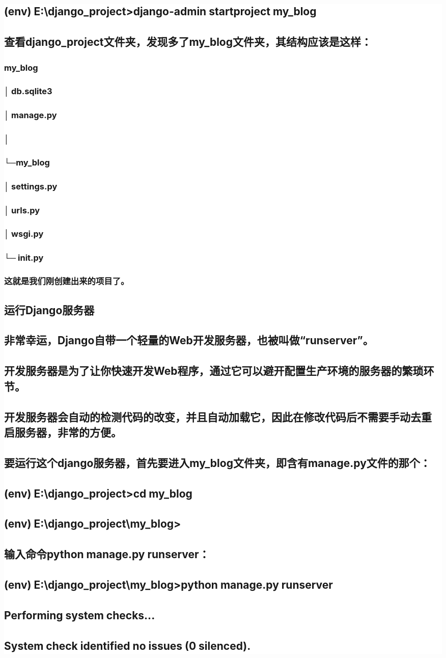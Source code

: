 ## (env) E:\django_project>django-admin startproject my_blog
## 查看django_project文件夹，发现多了my_blog文件夹，其结构应该是这样：
### 
### my_blog
### │  db.sqlite3
### │  manage.py
### │
### └─my_blog
###    │  settings.py
###    │  urls.py
###    │  wsgi.py
###    └─ __init__.py
### 这就是我们刚创建出来的项目了。
###

## 运行Django服务器
## 非常幸运，Django自带一个轻量的Web开发服务器，也被叫做“runserver”。

## 开发服务器是为了让你快速开发Web程序，通过它可以避开配置生产环境的服务器的繁琐环节。

## 开发服务器会自动的检测代码的改变，并且自动加载它，因此在修改代码后不需要手动去重启服务器，非常的方便。

## 要运行这个django服务器，首先要进入my_blog文件夹，即含有manage.py文件的那个：

## (env) E:\django_project>cd my_blog
## (env) E:\django_project\my_blog>
## 输入命令python manage.py runserver：

## (env) E:\django_project\my_blog>python manage.py runserver
## Performing system checks...

## System check identified no issues (0 silenced).

